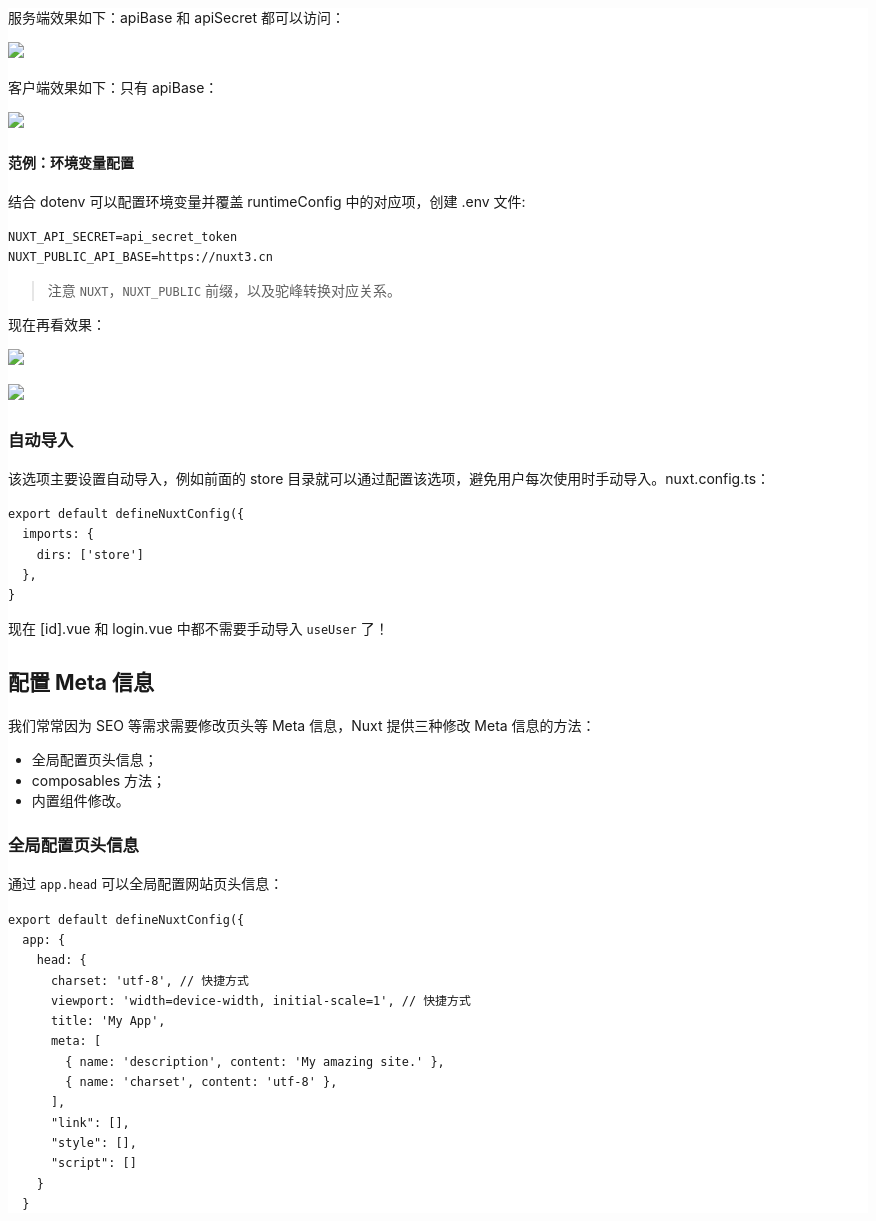 
服务端效果如下：apiBase 和 apiSecret 都可以访问：

![](img\12\2.image)

客户端效果如下：只有 apiBase：

![](img\12\3.image)

#### 范例：环境变量配置

结合 dotenv 可以配置环境变量并覆盖 runtimeConfig 中的对应项，创建 .env 文件:

    
    
    NUXT_API_SECRET=api_secret_token
    NUXT_PUBLIC_API_BASE=https://nuxt3.cn
    

> 注意 `NUXT`，`NUXT_PUBLIC` 前缀，以及驼峰转换对应关系。

现在再看效果：

![](img\12\4.image)

![](img\12\5.image)

### 自动导入

该选项主要设置自动导入，例如前面的 store 目录就可以通过配置该选项，避免用户每次使用时手动导入。nuxt.config.ts：

    
    
    export default defineNuxtConfig({
      imports: {
        dirs: ['store']
      },
    }
    

现在 [id].vue 和 login.vue 中都不需要手动导入 `useUser` 了！

## 配置 Meta 信息

我们常常因为 SEO 等需求需要修改页头等 Meta 信息，Nuxt 提供三种修改 Meta 信息的方法：

  * 全局配置页头信息；
  * composables 方法；
  * 内置组件修改。

### 全局配置页头信息

通过 `app.head` 可以全局配置网站页头信息：

    
    
    export default defineNuxtConfig({
      app: {
        head: {
          charset: 'utf-8', // 快捷方式
          viewport: 'width=device-width, initial-scale=1', // 快捷方式
          title: 'My App',
          meta: [
            { name: 'description', content: 'My amazing site.' },
            { name: 'charset', content: 'utf-8' },
          ],
          "link": [],
          "style": [],
          "script": []
        }
      }